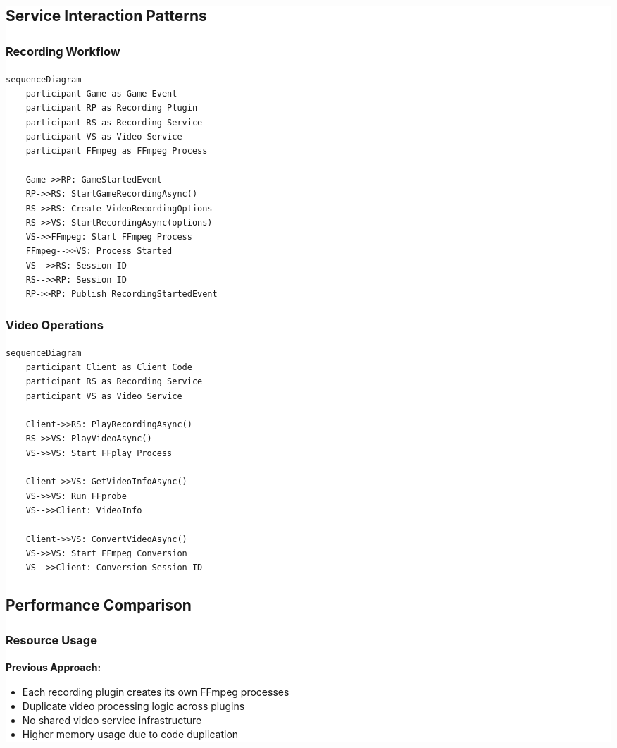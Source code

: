 ## Service Interaction Patterns

### Recording Workflow

```mermaid
sequenceDiagram
    participant Game as Game Event
    participant RP as Recording Plugin
    participant RS as Recording Service
    participant VS as Video Service
    participant FFmpeg as FFmpeg Process

    Game->>RP: GameStartedEvent
    RP->>RS: StartGameRecordingAsync()
    RS->>RS: Create VideoRecordingOptions
    RS->>VS: StartRecordingAsync(options)
    VS->>FFmpeg: Start FFmpeg Process
    FFmpeg-->>VS: Process Started
    VS-->>RS: Session ID
    RS-->>RP: Session ID
    RP->>RP: Publish RecordingStartedEvent
```

### Video Operations

```mermaid
sequenceDiagram
    participant Client as Client Code
    participant RS as Recording Service
    participant VS as Video Service

    Client->>RS: PlayRecordingAsync()
    RS->>VS: PlayVideoAsync()
    VS->>VS: Start FFplay Process

    Client->>VS: GetVideoInfoAsync()
    VS->>VS: Run FFprobe
    VS-->>Client: VideoInfo

    Client->>VS: ConvertVideoAsync()
    VS->>VS: Start FFmpeg Conversion
    VS-->>Client: Conversion Session ID
```

## Performance Comparison

### Resource Usage

**Previous Approach:**

- Each recording plugin creates its own FFmpeg processes
- Duplicate video processing logic across plugins
- No shared video service infrastructure
- Higher memory usage due to code duplication
